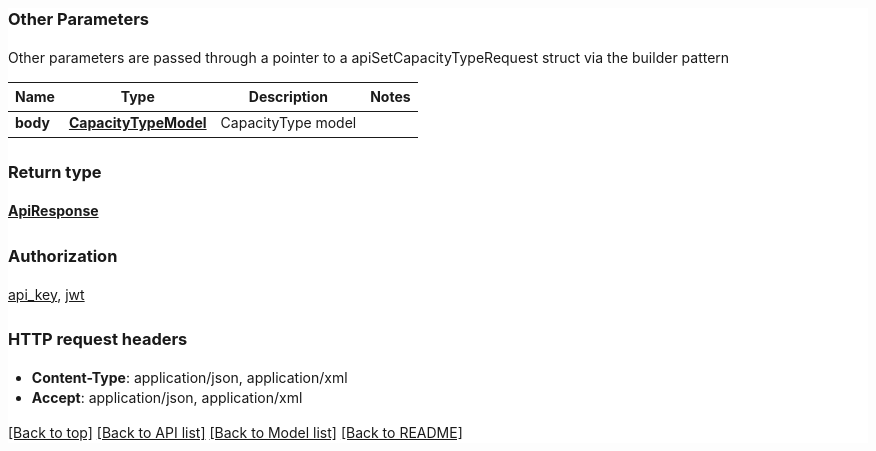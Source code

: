 
### Other Parameters

Other parameters are passed through a pointer to a apiSetCapacityTypeRequest struct via the builder pattern


Name | Type | Description  | Notes
------------- | ------------- | ------------- | -------------
 **body** | [**CapacityTypeModel**](CapacityTypeModel.md) | CapacityType model | 

### Return type

[**ApiResponse**](ApiResponse.md)

### Authorization

[api_key](../README.md#api_key), [jwt](../README.md#jwt)

### HTTP request headers

- **Content-Type**: application/json, application/xml
- **Accept**: application/json, application/xml

[[Back to top]](#) [[Back to API list]](../README.md#documentation-for-api-endpoints)
[[Back to Model list]](../README.md#documentation-for-models)
[[Back to README]](../README.md)

